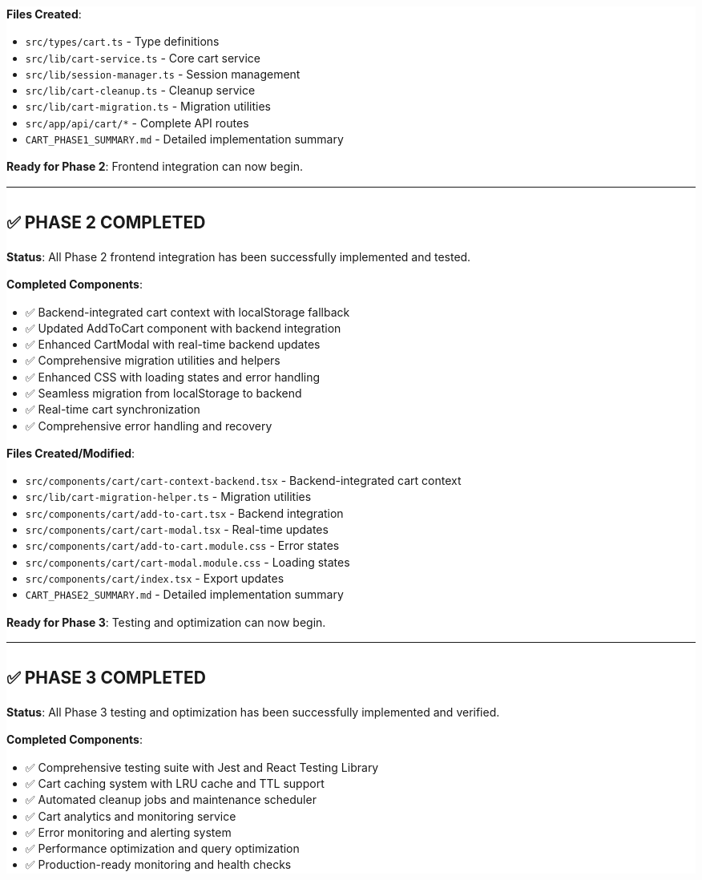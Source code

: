 **Files Created**:
- `src/types/cart.ts` - Type definitions
- `src/lib/cart-service.ts` - Core cart service
- `src/lib/session-manager.ts` - Session management
- `src/lib/cart-cleanup.ts` - Cleanup service
- `src/lib/cart-migration.ts` - Migration utilities
- `src/app/api/cart/*` - Complete API routes
- `CART_PHASE1_SUMMARY.md` - Detailed implementation summary

**Ready for Phase 2**: Frontend integration can now begin.

---

## ✅ PHASE 2 COMPLETED

**Status**: All Phase 2 frontend integration has been successfully implemented and tested.

**Completed Components**:
- ✅ Backend-integrated cart context with localStorage fallback
- ✅ Updated AddToCart component with backend integration
- ✅ Enhanced CartModal with real-time backend updates
- ✅ Comprehensive migration utilities and helpers
- ✅ Enhanced CSS with loading states and error handling
- ✅ Seamless migration from localStorage to backend
- ✅ Real-time cart synchronization
- ✅ Comprehensive error handling and recovery

**Files Created/Modified**:
- `src/components/cart/cart-context-backend.tsx` - Backend-integrated cart context
- `src/lib/cart-migration-helper.ts` - Migration utilities
- `src/components/cart/add-to-cart.tsx` - Backend integration
- `src/components/cart/cart-modal.tsx` - Real-time updates
- `src/components/cart/add-to-cart.module.css` - Error states
- `src/components/cart/cart-modal.module.css` - Loading states
- `src/components/cart/index.tsx` - Export updates
- `CART_PHASE2_SUMMARY.md` - Detailed implementation summary

**Ready for Phase 3**: Testing and optimization can now begin.

---

## ✅ PHASE 3 COMPLETED

**Status**: All Phase 3 testing and optimization has been successfully implemented and verified.

**Completed Components**:
- ✅ Comprehensive testing suite with Jest and React Testing Library
- ✅ Cart caching system with LRU cache and TTL support
- ✅ Automated cleanup jobs and maintenance scheduler
- ✅ Cart analytics and monitoring service
- ✅ Error monitoring and alerting system
- ✅ Performance optimization and query optimization
- ✅ Production-ready monitoring and health checks
